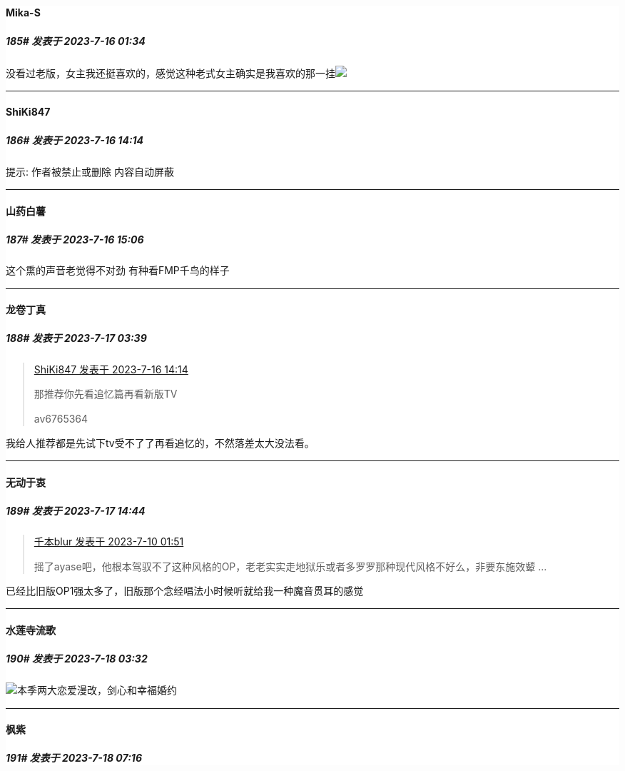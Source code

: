 ####  Mika-S  
##### 185#       发表于 2023-7-16 01:34

没看过老版，女主我还挺喜欢的，感觉这种老式女主确实是我喜欢的那一挂<img src="https://static.saraba1st.com/image/smiley/face2017/009.gif" referrerpolicy="no-referrer">

*****

####  ShiKi847  
##### 186#       发表于 2023-7-16 14:14

提示: 作者被禁止或删除 内容自动屏蔽

*****

####  山药白薯  
##### 187#       发表于 2023-7-16 15:06

这个熏的声音老觉得不对劲 有种看FMP千鸟的样子

*****

####  龙卷丁真  
##### 188#       发表于 2023-7-17 03:39

<blockquote><a href="httphttps://bbs.saraba1st.com/2b/forum.php?mod=redirect&amp;goto=findpost&amp;pid=61681743&amp;ptid=2043376" target="_blank">ShiKi847 发表于 2023-7-16 14:14</a>

那推荐你先看追忆篇再看新版TV

av6765364</blockquote>
我给人推荐都是先试下tv受不了了再看追忆的，不然落差太大没法看。

*****

####  无动于衷  
##### 189#       发表于 2023-7-17 14:44

<blockquote><a href="httphttps://bbs.saraba1st.com/2b/forum.php?mod=redirect&amp;goto=findpost&amp;pid=61612167&amp;ptid=2043376" target="_blank">千本blur 发表于 2023-7-10 01:51</a>

摇了ayase吧，他根本驾驭不了这种风格的OP，老老实实走地狱乐或者多罗罗那种现代风格不好么，非要东施效颦 ...</blockquote>
已经比旧版OP1强太多了，旧版那个念经唱法小时候听就给我一种魔音贯耳的感觉

*****

####  水莲寺流歌  
##### 190#       发表于 2023-7-18 03:32

<img src="https://static.saraba1st.com/image/smiley/face2017/067.png" referrerpolicy="no-referrer">本季两大恋爱漫改，剑心和幸福婚约

*****

####  枫紫  
##### 191#       发表于 2023-7-18 07:16
